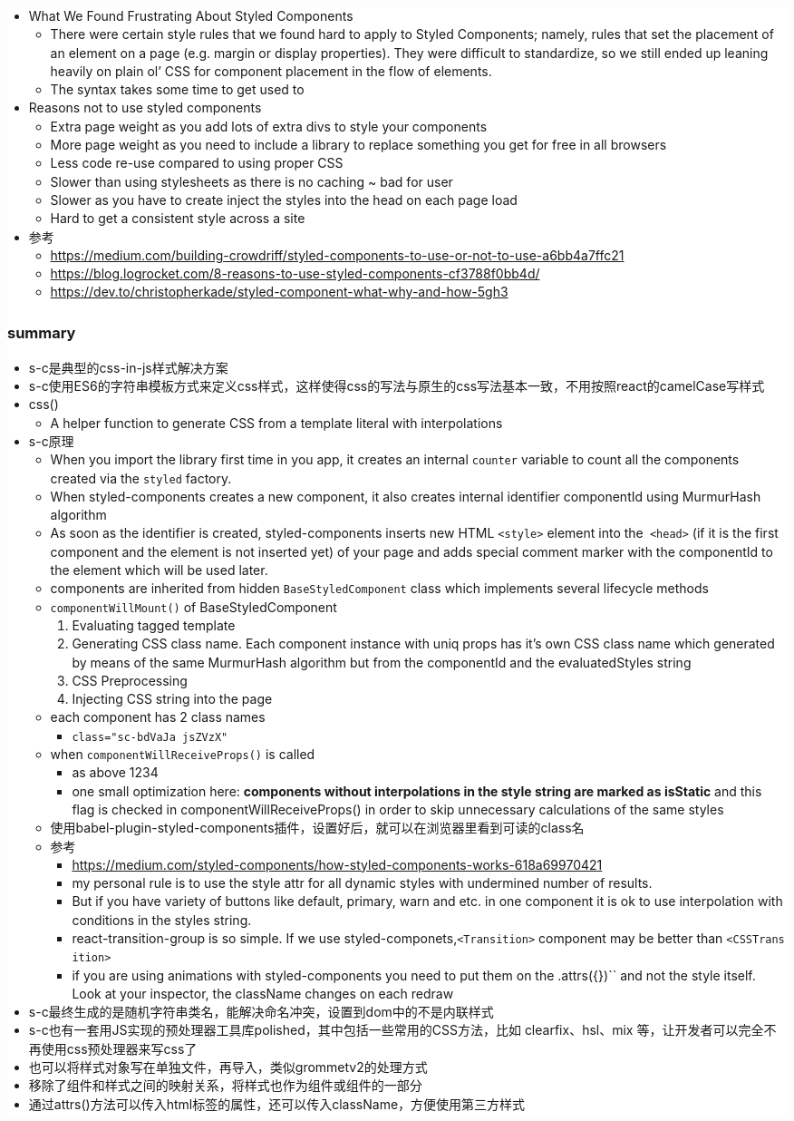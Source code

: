   - What We Found Frustrating About Styled Components
      - There were certain style rules that we found hard to apply to Styled Components; namely, rules that set the placement of an element on a page (e.g. margin or display properties). They were difficult to standardize, so we still ended up leaning heavily on plain ol’ CSS for component placement in the flow of elements.
      - The syntax takes some time to get used to
  - Reasons not to use styled components
      - Extra page weight as you add lots of extra divs to style your components
      - More page weight as you need to include a library to replace something you get for free in all browsers
      - Less code re-use compared to using proper CSS
      - Slower than using stylesheets as there is no caching ~ bad for user
      - Slower as you have to create inject the styles into the head on each page load
      - Hard to get a consistent style across a site
  - 参考
      - https://medium.com/building-crowdriff/styled-components-to-use-or-not-to-use-a6bb4a7ffc21
      - https://blog.logrocket.com/8-reasons-to-use-styled-components-cf3788f0bb4d/
      - https://dev.to/christopherkade/styled-component-what-why-and-how-5gh3
### summary
- s-c是典型的css-in-js样式解决方案
- s-c使用ES6的字符串模板方式来定义css样式，这样使得css的写法与原生的css写法基本一致，不用按照react的camelCase写样式
- css()
  - A helper function to generate CSS from a template literal with interpolations
- s-c原理
  - When you import the library first time in you app, it creates an internal `counter` variable to count all the components created via the `styled` factory.
  - When styled-components creates a new component, it also creates internal identifier componentId using MurmurHash algorithm
  - As soon as the identifier is created, styled-components inserts new HTML `<style>` element into the` <head>` (if it is the first component and the element is not inserted yet) of your page and adds special comment marker with the componentId to the element which will be used later. 
  - components are inherited from hidden `BaseStyledComponent` class which implements several lifecycle methods
  - `componentWillMount()` of BaseStyledComponent
      1. Evaluating tagged template
      2. Generating CSS class name. Each component instance with uniq props has it’s own CSS class name which generated by means of the same MurmurHash algorithm but from the componentId and the evaluatedStyles string
      3. CSS Preprocessing
      4. Injecting CSS string into the page
  - each component has 2 class names
      - `class="sc-bdVaJa jsZVzX"`
  - when `componentWillReceiveProps()` is called
      - as above 1234
      - one small optimization here: **components without interpolations in the style string are marked as isStatic** and this flag is checked in componentWillReceiveProps() in order to skip unnecessary calculations of the same styles 
  - 使用babel-plugin-styled-components插件，设置好后，就可以在浏览器里看到可读的class名
  - 参考
      - https://medium.com/styled-components/how-styled-components-works-618a69970421
      - my personal rule is to use the style attr for all dynamic styles with undermined number of results.
      - But if you have variety of buttons like default, primary, warn and etc. in one component it is ok to use interpolation with conditions in the styles string.
      -  react-transition-group is so simple. If we use styled-componets,`<Transition>` component may be better than `<CSSTransition>`
      - if you are using animations with styled-components you need to put them on the .attrs({})`` and not the style itself. Look at your inspector, the className changes on each redraw
- s-c最终生成的是随机字符串类名，能解决命名冲突，设置到dom中的不是内联样式
- s-c也有一套用JS实现的预处理器工具库polished，其中包括一些常用的CSS方法，比如 clearfix、hsl、mix 等，让开发者可以完全不再使用css预处理器来写css了
- 也可以将样式对象写在单独文件，再导入，类似grommetv2的处理方式
- 移除了组件和样式之间的映射关系，将样式也作为组件或组件的一部分
- 通过attrs()方法可以传入html标签的属性，还可以传入className，方便使用第三方样式